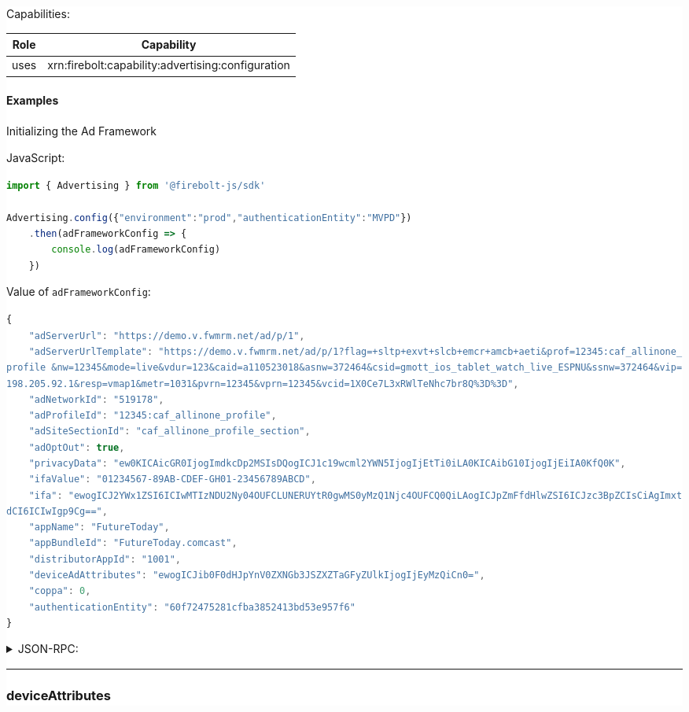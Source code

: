 Capabilities:

| Role                  | Capability                 |
| --------------------- | -------------------------- |
| uses | xrn:firebolt:capability:advertising:configuration |


#### Examples


Initializing the Ad Framework

JavaScript:

```javascript
import { Advertising } from '@firebolt-js/sdk'

Advertising.config({"environment":"prod","authenticationEntity":"MVPD"})
    .then(adFrameworkConfig => {
        console.log(adFrameworkConfig)
    })
```

Value of `adFrameworkConfig`:

```javascript
{
	"adServerUrl": "https://demo.v.fwmrm.net/ad/p/1",
	"adServerUrlTemplate": "https://demo.v.fwmrm.net/ad/p/1?flag=+sltp+exvt+slcb+emcr+amcb+aeti&prof=12345:caf_allinone_profile &nw=12345&mode=live&vdur=123&caid=a110523018&asnw=372464&csid=gmott_ios_tablet_watch_live_ESPNU&ssnw=372464&vip=198.205.92.1&resp=vmap1&metr=1031&pvrn=12345&vprn=12345&vcid=1X0Ce7L3xRWlTeNhc7br8Q%3D%3D",
	"adNetworkId": "519178",
	"adProfileId": "12345:caf_allinone_profile",
	"adSiteSectionId": "caf_allinone_profile_section",
	"adOptOut": true,
	"privacyData": "ew0KICAicGR0IjogImdkcDp2MSIsDQogICJ1c19wcml2YWN5IjogIjEtTi0iLA0KICAibG10IjogIjEiIA0KfQ0K",
	"ifaValue": "01234567-89AB-CDEF-GH01-23456789ABCD",
	"ifa": "ewogICJ2YWx1ZSI6ICIwMTIzNDU2Ny04OUFCLUNERUYtR0gwMS0yMzQ1Njc4OUFCQ0QiLAogICJpZmFfdHlwZSI6ICJzc3BpZCIsCiAgImxtdCI6ICIwIgp9Cg==",
	"appName": "FutureToday",
	"appBundleId": "FutureToday.comcast",
	"distributorAppId": "1001",
	"deviceAdAttributes": "ewogICJib0F0dHJpYnV0ZXNGb3JSZXZTaGFyZUlkIjogIjEyMzQiCn0=",
	"coppa": 0,
	"authenticationEntity": "60f72475281cfba3852413bd53e957f6"
}
```
<details markdown="1" ><summary>JSON-RPC:</summary></details>


---

### deviceAttributes
